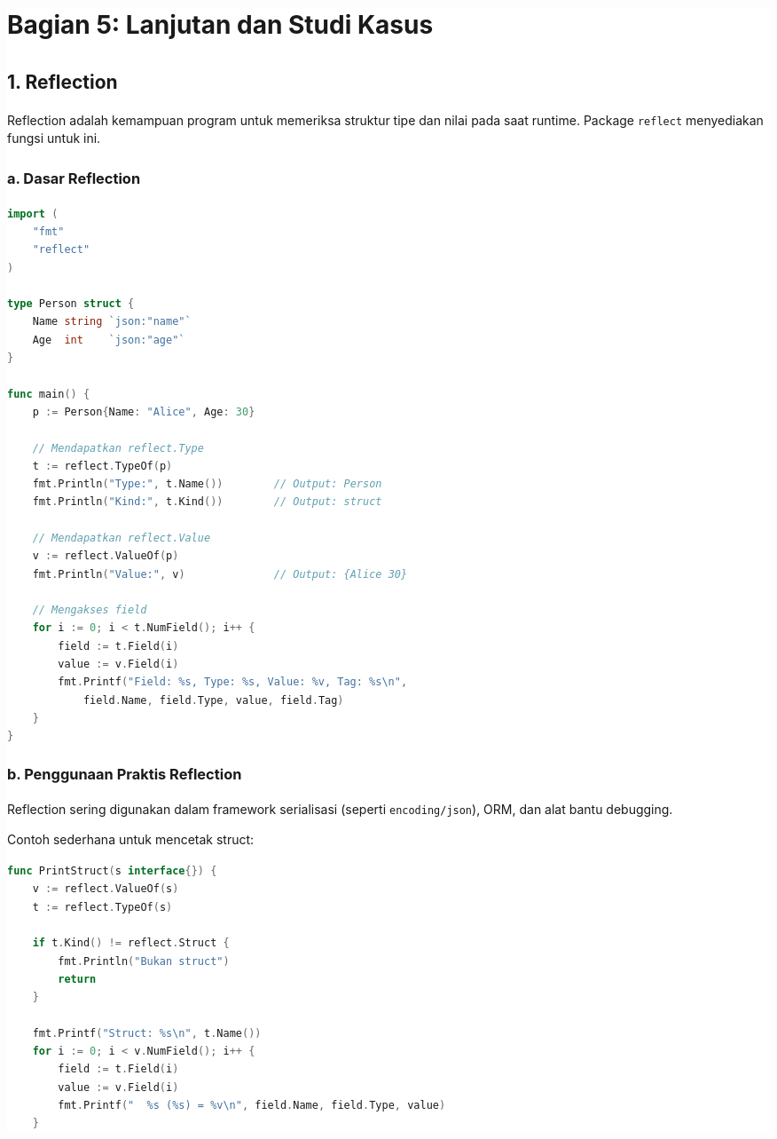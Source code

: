 # Bagian 5: Lanjutan dan Studi Kasus

## 1. Reflection

Reflection adalah kemampuan program untuk memeriksa struktur tipe dan nilai pada saat runtime. Package `reflect` menyediakan fungsi untuk ini.

### a. Dasar Reflection
```go
import (
	"fmt"
	"reflect"
)

type Person struct {
	Name string `json:"name"`
	Age  int    `json:"age"`
}

func main() {
	p := Person{Name: "Alice", Age: 30}
	
	// Mendapatkan reflect.Type
	t := reflect.TypeOf(p)
	fmt.Println("Type:", t.Name())        // Output: Person
	fmt.Println("Kind:", t.Kind())        // Output: struct
	
	// Mendapatkan reflect.Value
	v := reflect.ValueOf(p)
	fmt.Println("Value:", v)              // Output: {Alice 30}
	
	// Mengakses field
	for i := 0; i < t.NumField(); i++ {
		field := t.Field(i)
		value := v.Field(i)
		fmt.Printf("Field: %s, Type: %s, Value: %v, Tag: %s\n", 
			field.Name, field.Type, value, field.Tag)
	}
}
```

### b. Penggunaan Praktis Reflection
Reflection sering digunakan dalam framework serialisasi (seperti `encoding/json`), ORM, dan alat bantu debugging.

Contoh sederhana untuk mencetak struct:
```go
func PrintStruct(s interface{}) {
	v := reflect.ValueOf(s)
	t := reflect.TypeOf(s)
	
	if t.Kind() != reflect.Struct {
		fmt.Println("Bukan struct")
		return
	}
	
	fmt.Printf("Struct: %s\n", t.Name())
	for i := 0; i < v.NumField(); i++ {
		field := t.Field(i)
		value := v.Field(i)
		fmt.Printf("  %s (%s) = %v\n", field.Name, field.Type, value)
	}
```